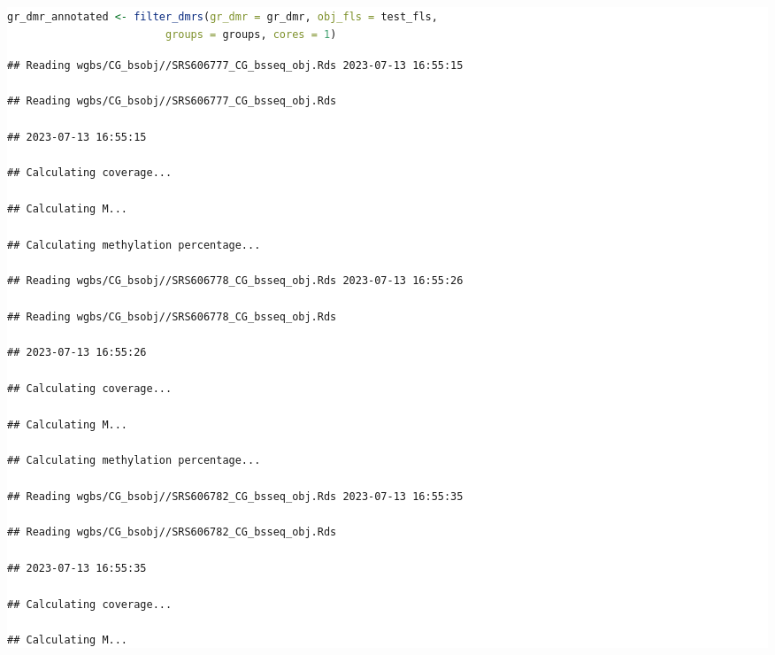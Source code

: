 ``` r
gr_dmr_annotated <- filter_dmrs(gr_dmr = gr_dmr, obj_fls = test_fls,
                         groups = groups, cores = 1)
```

    ## Reading wgbs/CG_bsobj//SRS606777_CG_bsseq_obj.Rds 2023-07-13 16:55:15

    ## Reading wgbs/CG_bsobj//SRS606777_CG_bsseq_obj.Rds

    ## 2023-07-13 16:55:15

    ## Calculating coverage...

    ## Calculating M...

    ## Calculating methylation percentage...

    ## Reading wgbs/CG_bsobj//SRS606778_CG_bsseq_obj.Rds 2023-07-13 16:55:26

    ## Reading wgbs/CG_bsobj//SRS606778_CG_bsseq_obj.Rds

    ## 2023-07-13 16:55:26

    ## Calculating coverage...

    ## Calculating M...

    ## Calculating methylation percentage...

    ## Reading wgbs/CG_bsobj//SRS606782_CG_bsseq_obj.Rds 2023-07-13 16:55:35

    ## Reading wgbs/CG_bsobj//SRS606782_CG_bsseq_obj.Rds

    ## 2023-07-13 16:55:35

    ## Calculating coverage...

    ## Calculating M...
